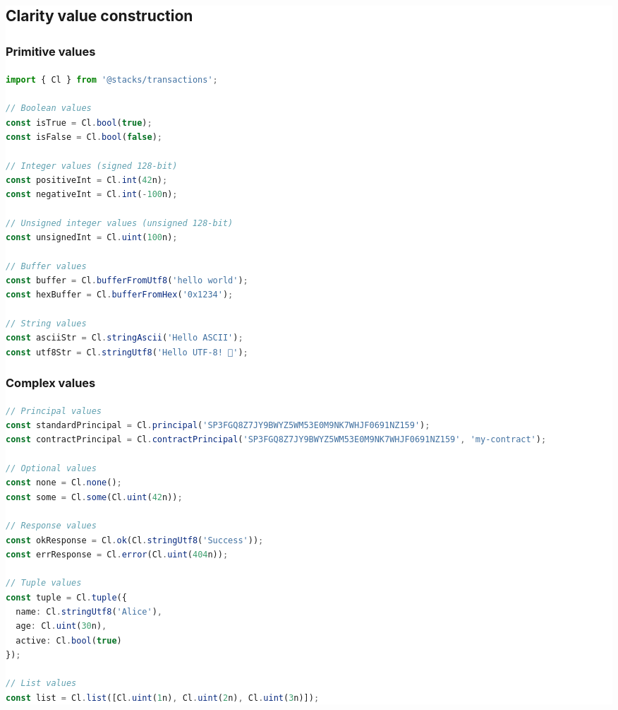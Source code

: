 ## Clarity value construction

### Primitive values

```ts
import { Cl } from '@stacks/transactions';

// Boolean values
const isTrue = Cl.bool(true);
const isFalse = Cl.bool(false);

// Integer values (signed 128-bit)
const positiveInt = Cl.int(42n);
const negativeInt = Cl.int(-100n);

// Unsigned integer values (unsigned 128-bit)
const unsignedInt = Cl.uint(100n);

// Buffer values
const buffer = Cl.bufferFromUtf8('hello world');
const hexBuffer = Cl.bufferFromHex('0x1234');

// String values
const asciiStr = Cl.stringAscii('Hello ASCII');
const utf8Str = Cl.stringUtf8('Hello UTF-8! 👋');
```

### Complex values

```ts
// Principal values
const standardPrincipal = Cl.principal('SP3FGQ8Z7JY9BWYZ5WM53E0M9NK7WHJF0691NZ159');
const contractPrincipal = Cl.contractPrincipal('SP3FGQ8Z7JY9BWYZ5WM53E0M9NK7WHJF0691NZ159', 'my-contract');

// Optional values
const none = Cl.none();
const some = Cl.some(Cl.uint(42n));

// Response values
const okResponse = Cl.ok(Cl.stringUtf8('Success'));
const errResponse = Cl.error(Cl.uint(404n));

// Tuple values
const tuple = Cl.tuple({
  name: Cl.stringUtf8('Alice'),
  age: Cl.uint(30n),
  active: Cl.bool(true)
});

// List values
const list = Cl.list([Cl.uint(1n), Cl.uint(2n), Cl.uint(3n)]);
```
